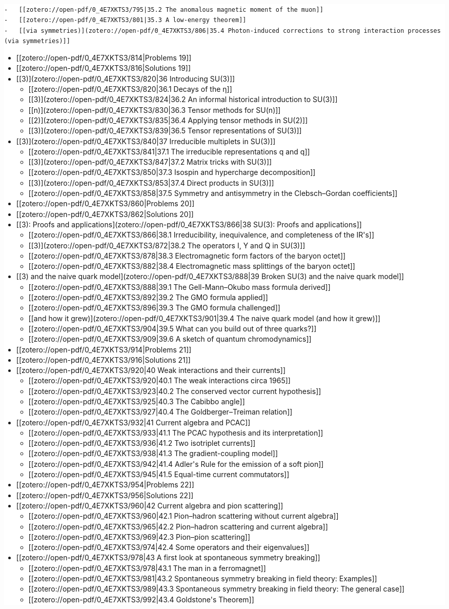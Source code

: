     -   [[zotero://open-pdf/0_4E7XKTS3/795|35.2 The anomalous magnetic moment of the muon]]
    -   [[zotero://open-pdf/0_4E7XKTS3/801|35.3 A low-energy theorem]]
    -   [[via symmetries)](zotero://open-pdf/0_4E7XKTS3/806|35.4 Photon-induced corrections to strong interaction processes (via symmetries)]]
-   [[zotero://open-pdf/0_4E7XKTS3/814|Problems 19]]
-   [[zotero://open-pdf/0_4E7XKTS3/816|Solutions 19]]
-   [[3)](zotero://open-pdf/0_4E7XKTS3/820|36 Introducing SU(3)]]
    -   [[zotero://open-pdf/0_4E7XKTS3/820|36.1 Decays of the η]]
    -   [[3)](zotero://open-pdf/0_4E7XKTS3/824|36.2 An informal historical introduction to SU(3)]]
    -   [[n)](zotero://open-pdf/0_4E7XKTS3/830|36.3 Tensor methods for SU(n)]]
    -   [[2)](zotero://open-pdf/0_4E7XKTS3/835|36.4 Applying tensor methods in SU(2)]]
    -   [[3)](zotero://open-pdf/0_4E7XKTS3/839|36.5 Tensor representations of SU(3)]]
-   [[3)](zotero://open-pdf/0_4E7XKTS3/840|37 Irreducible multiplets in SU(3)]]
    -   [[zotero://open-pdf/0_4E7XKTS3/841|37.1 The irreducible representations q and q]]
    -   [[3)](zotero://open-pdf/0_4E7XKTS3/847|37.2 Matrix tricks with SU(3)]]
    -   [[zotero://open-pdf/0_4E7XKTS3/850|37.3 Isospin and hypercharge decomposition]]
    -   [[3)](zotero://open-pdf/0_4E7XKTS3/853|37.4 Direct products in SU(3)]]
    -   [[zotero://open-pdf/0_4E7XKTS3/858|37.5 Symmetry and antisymmetry in the Clebsch–Gordan coefficients]]
-   [[zotero://open-pdf/0_4E7XKTS3/860|Problems 20]]
-   [[zotero://open-pdf/0_4E7XKTS3/862|Solutions 20]]
-   [[3): Proofs and applications](zotero://open-pdf/0_4E7XKTS3/866|38 SU(3): Proofs and applications]]
    -   [[zotero://open-pdf/0_4E7XKTS3/866|38.1 Irreducibility, inequivalence, and completeness of the IR's]]
    -   [[3)](zotero://open-pdf/0_4E7XKTS3/872|38.2 The operators I, Y and Q in SU(3)]]
    -   [[zotero://open-pdf/0_4E7XKTS3/878|38.3 Electromagnetic form factors of the baryon octet]]
    -   [[zotero://open-pdf/0_4E7XKTS3/882|38.4 Electromagnetic mass splittings of the baryon octet]]
-   [[3) and the naive quark model](zotero://open-pdf/0_4E7XKTS3/888|39 Broken SU(3) and the naive quark model]]
    -   [[zotero://open-pdf/0_4E7XKTS3/888|39.1 The Gell-Mann–Okubo mass formula derived]]
    -   [[zotero://open-pdf/0_4E7XKTS3/892|39.2 The GMO formula applied]]
    -   [[zotero://open-pdf/0_4E7XKTS3/896|39.3 The GMO formula challenged]]
    -   [[and how it grew)](zotero://open-pdf/0_4E7XKTS3/901|39.4 The naive quark model (and how it grew)]]
    -   [[zotero://open-pdf/0_4E7XKTS3/904|39.5 What can you build out of three quarks?]]
    -   [[zotero://open-pdf/0_4E7XKTS3/909|39.6 A sketch of quantum chromodynamics]]
-   [[zotero://open-pdf/0_4E7XKTS3/914|Problems 21]]
-   [[zotero://open-pdf/0_4E7XKTS3/916|Solutions 21]]
-   [[zotero://open-pdf/0_4E7XKTS3/920|40 Weak interactions and their currents]]
    -   [[zotero://open-pdf/0_4E7XKTS3/920|40.1 The weak interactions circa 1965]]
    -   [[zotero://open-pdf/0_4E7XKTS3/923|40.2 The conserved vector current hypothesis]]
    -   [[zotero://open-pdf/0_4E7XKTS3/925|40.3 The Cabibbo angle]]
    -   [[zotero://open-pdf/0_4E7XKTS3/927|40.4 The Goldberger–Treiman relation]]
-   [[zotero://open-pdf/0_4E7XKTS3/932|41 Current algebra and PCAC]]
    -   [[zotero://open-pdf/0_4E7XKTS3/933|41.1 The PCAC hypothesis and its interpretation]]
    -   [[zotero://open-pdf/0_4E7XKTS3/936|41.2 Two isotriplet currents]]
    -   [[zotero://open-pdf/0_4E7XKTS3/938|41.3 The gradient-coupling model]]
    -   [[zotero://open-pdf/0_4E7XKTS3/942|41.4 Adler's Rule for the emission of a soft pion]]
    -   [[zotero://open-pdf/0_4E7XKTS3/945|41.5 Equal-time current commutators]]
-   [[zotero://open-pdf/0_4E7XKTS3/954|Problems 22]]
-   [[zotero://open-pdf/0_4E7XKTS3/956|Solutions 22]]
-   [[zotero://open-pdf/0_4E7XKTS3/960|42 Current algebra and pion scattering]]
    -   [[zotero://open-pdf/0_4E7XKTS3/960|42.1 Pion–hadron scattering without current algebra]]
    -   [[zotero://open-pdf/0_4E7XKTS3/965|42.2 Pion–hadron scattering and current algebra]]
    -   [[zotero://open-pdf/0_4E7XKTS3/969|42.3 Pion–pion scattering]]
    -   [[zotero://open-pdf/0_4E7XKTS3/974|42.4 Some operators and their eigenvalues]]
-   [[zotero://open-pdf/0_4E7XKTS3/978|43 A first look at spontaneous symmetry breaking]]
    -   [[zotero://open-pdf/0_4E7XKTS3/978|43.1 The man in a ferromagnet]]
    -   [[zotero://open-pdf/0_4E7XKTS3/981|43.2 Spontaneous symmetry breaking in field theory: Examples]]
    -   [[zotero://open-pdf/0_4E7XKTS3/989|43.3 Spontaneous symmetry breaking in field theory: The general case]]
    -   [[zotero://open-pdf/0_4E7XKTS3/992|43.4 Goldstone's Theorem]]